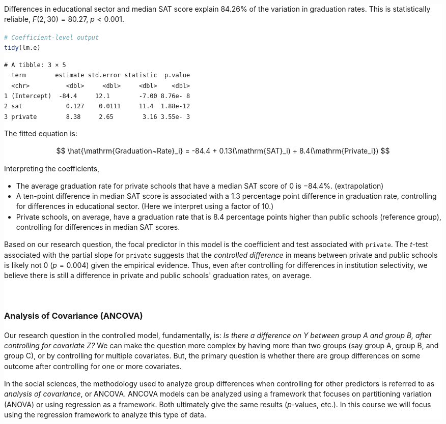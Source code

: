 Differences in educational sector and median SAT score explain 84.26\% of the variation in graduation rates. This is statistically reliable, $F(2, 30) = 80.27$, $p<0.001$.


```r
# Coefficient-level output
tidy(lm.e)
```

```
# A tibble: 3 × 5
  term        estimate std.error statistic  p.value
  <chr>          <dbl>     <dbl>     <dbl>    <dbl>
1 (Intercept)  -84.4     12.1        -7.00 8.76e- 8
2 sat            0.127    0.0111     11.4  1.88e-12
3 private        8.38     2.65        3.16 3.55e- 3
```

The fitted equation is:

$$
\hat{\mathrm{Graduation~Rate}_i} = -84.4 + 0.13(\mathrm{SAT}_i) + 8.4(\mathrm{Private_i})
$$

Interpreting the coefficients,

- The average graduation rate for private schools that have a median SAT score of 0 is $-84.4$%. (extrapolation)
- A ten-point difference in median SAT score is associated with a 1.3 percentage point difference in graduation rate, controlling for differences in educational sector. (Here we interpret using a factor of 10.)
- Private schools, on average, have a graduation rate that is 8.4 percentage points higher than public schools (reference group), controlling for differences in median SAT scores.

Based on our research question, the focal predictor in this model is the coefficient and test associated with `private`. The $t$-test associated with the partial slope for `private` suggests that the *controlled difference* in means between private and public schools is likely not 0 ($p=0.004$) given the empirical evidence. Thus, even after controlling for differences in institution selectivity, we believe there is still a difference in private and public schools' graduation rates, on average.

<br />


### Analysis of Covariance (ANCOVA)

Our research question in the controlled model, fundamentally, is: *Is there a difference on Y between group A and group B, after controlling for covariate Z?* We can make the question more complex by having more than two groups (say group A, group B, and group C), or by controlling for multiple covariates. But, the primary question is whether there are group differences on some outcome after controlling for one or more covariates.

In the social sciences, the methodology used to analyze group differences when controlling for other predictors is referred to as *analysis of covariance*, or ANCOVA. ANCOVA models can be analyzed using a framework that focuses on partitioning variation (ANOVA) or using regression as a framework. Both ultimately give the same results ($p$-values, etc.). In this course we will focus using the regression framework to analyze this type of data.

